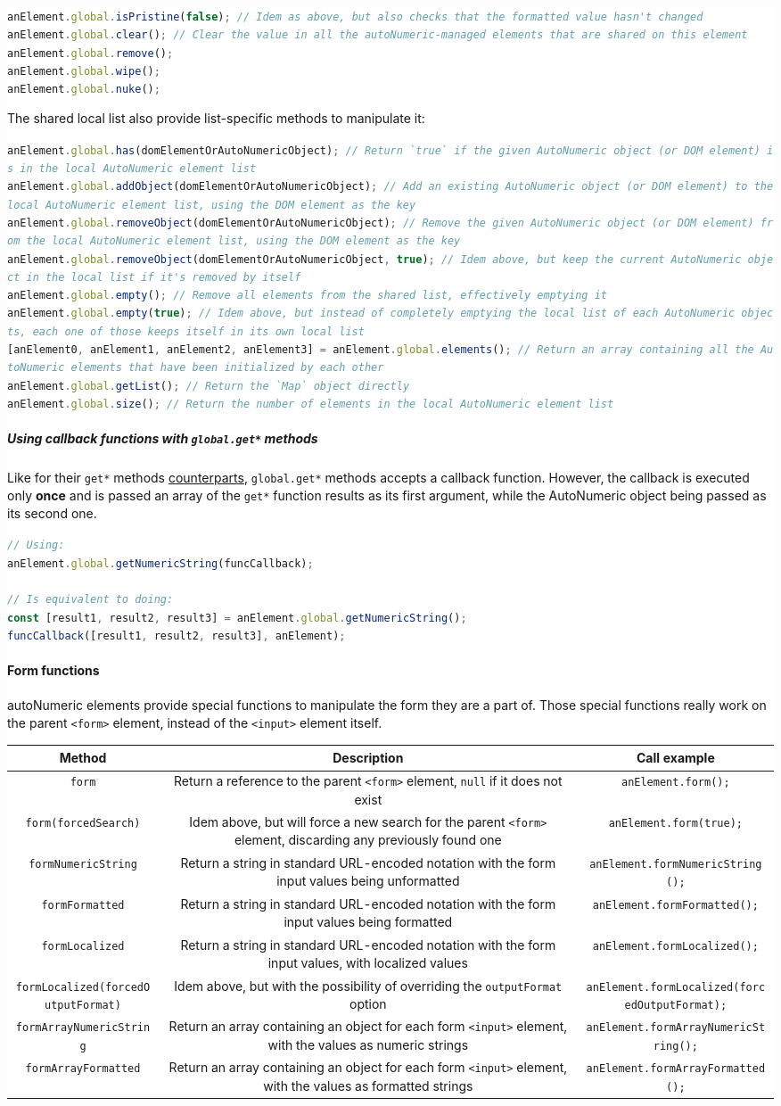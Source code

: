 ```js
anElement.global.isPristine(false); // Idem as above, but also checks that the formatted value hasn't changed
anElement.global.clear(); // Clear the value in all the autoNumeric-managed elements that are shared on this element
anElement.global.remove();
anElement.global.wipe();
anElement.global.nuke();
```

The shared local list also provide list-specific methods to manipulate it:
```js
anElement.global.has(domElementOrAutoNumericObject); // Return `true` if the given AutoNumeric object (or DOM element) is in the local AutoNumeric element list
anElement.global.addObject(domElementOrAutoNumericObject); // Add an existing AutoNumeric object (or DOM element) to the local AutoNumeric element list, using the DOM element as the key
anElement.global.removeObject(domElementOrAutoNumericObject); // Remove the given AutoNumeric object (or DOM element) from the local AutoNumeric element list, using the DOM element as the key
anElement.global.removeObject(domElementOrAutoNumericObject, true); // Idem above, but keep the current AutoNumeric object in the local list if it's removed by itself
anElement.global.empty(); // Remove all elements from the shared list, effectively emptying it
anElement.global.empty(true); // Idem above, but instead of completely emptying the local list of each AutoNumeric objects, each one of those keeps itself in its own local list
[anElement0, anElement1, anElement2, anElement3] = anElement.global.elements(); // Return an array containing all the AutoNumeric elements that have been initialized by each other
anElement.global.getList(); // Return the `Map` object directly
anElement.global.size(); // Return the number of elements in the local AutoNumeric element list
```

##### Using callback functions with `global.get*` methods

Like for their `get*` methods [counterparts](#using-callback-functions-with-get-methods), `global.get*` methods accepts a callback function.
However, the callback is executed only **once** and is passed an array of the `get*` function results as its first argument, while the AutoNumeric object being passed as its second one.

```js
// Using:
anElement.global.getNumericString(funcCallback);

// Is equivalent to doing:
const [result1, result2, result3] = anElement.global.getNumericString();
funcCallback([result1, result2, result3], anElement);
```

#### Form functions

autoNumeric elements provide special functions to manipulate the form they are a part of.
Those special functions really work on the parent `<form>` element, instead of the `<input>` element itself. 

| Method           | Description | Call example |
| :----------------: | :-----------:  | :-----------:  |
| `form` | Return a reference to the parent `<form>` element, `null` if it does not exist | `anElement.form();` |
| `form(forcedSearch)` | Idem above, but will force a new search for the parent `<form>` element, discarding any previously found one | `anElement.form(true);` |
| `formNumericString` | Return a string in standard URL-encoded notation with the form input values being unformatted | `anElement.formNumericString();` |
| `formFormatted` | Return a string in standard URL-encoded notation with the form input values being formatted | `anElement.formFormatted();` |
| `formLocalized` | Return a string in standard URL-encoded notation with the form input values, with localized values | `anElement.formLocalized();` |
| `formLocalized(forcedOutputFormat)` | Idem above, but with the possibility of overriding the `outputFormat` option | `anElement.formLocalized(forcedOutputFormat);` |
| `formArrayNumericString` | Return an array containing an object for each form `<input>` element, with the values as numeric strings | `anElement.formArrayNumericString();` |
| `formArrayFormatted` | Return an array containing an object for each form `<input>` element, with the values as formatted strings | `anElement.formArrayFormatted();` |

[downloads-image]: http://img.shields.io/npm/dm/autonumeric.svg
[downloads-url]: http://badge.fury.io/js/autonumeric
[gitter-image]: https://img.shields.io/badge/gitter-autoNumeric%2FautoNumeric-brightgreen.svg
[gitter-url]: https://gitter.im/autoNumeric/autoNumeric
[npm-image]: https://img.shields.io/npm/v/autonumeric.svg
[npm-url]: https://npmjs.org/package/autonumeric
[nodei-image]: https://nodei.co/npm/autonumeric.png?downloads=true&downloadRank=true&stars=true
[nodei-url]: https://nodei.co/npm/autonumeric
[travis-url]: https://travis-ci.org/autoNumeric/autoNumeric
[travis-image]: https://img.shields.io/travis/autoNumeric/autoNumeric.svg
[snyk-image]: https://snyk.io/test/github/autoNumeric/autoNumeric/badge.svg
[snyk-url]: https://snyk.io/test/github/autoNumeric/autoNumeric
[coveralls-image]: https://coveralls.io/repos/github/autoNumeric/autoNumeric/badge.svg?branch=next
[coveralls-url]: https://coveralls.io/github/autoNumeric/autoNumeric?branch=next
[paypal-image]: http://img.shields.io/badge/paypal-donate-brightgreen.svg
[paypal-url]: https://www.paypal.com/cgi-bin/webscr?cmd=_s-xclick&hosted_button_id=NCW5699RY8NN2
[patreon-url]: https://www.patreon.com/user?u=4810062
[patreon-image]: https://img.shields.io/badge/patreon-donate-orange.svg
[browserstack-url]: https://www.browserstack.com
[browserstack-image]: http://i.imgur.com/kjddhbT.png